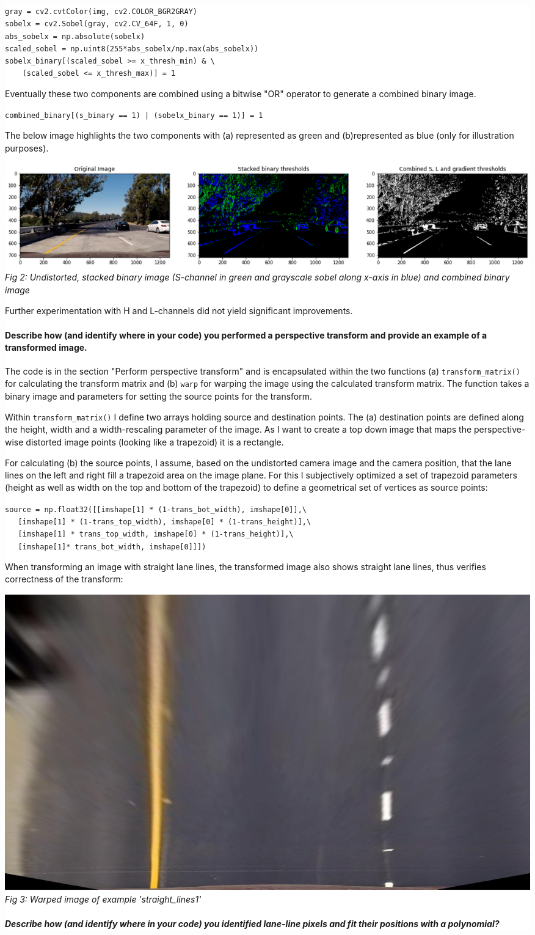     gray = cv2.cvtColor(img, cv2.COLOR_BGR2GRAY)
    sobelx = cv2.Sobel(gray, cv2.CV_64F, 1, 0)
    abs_sobelx = np.absolute(sobelx)
    scaled_sobel = np.uint8(255*abs_sobelx/np.max(abs_sobelx))
    sobelx_binary[(scaled_sobel >= x_thresh_min) & \
        (scaled_sobel <= x_thresh_max)] = 1
    
    
Eventually these two components are combined using a bitwise "OR" operator to generate a combined binary image.

    combined_binary[(s_binary == 1) | (sobelx_binary == 1)] = 1

The below image highlights the two components with (a) represented as green and (b)represented as blue (only for illustration purposes).

![alt text][image3]
*Fig 2: Undistorted, stacked binary image (S-channel in green and grayscale sobel along x-axis in blue) and combined binary image*

Further experimentation with H and L-channels did not yield significant improvements.


#### Describe how (and identify where in your code) you performed a perspective transform and provide an example of a transformed image.

The code is in the section "Perform perspective transform" and is encapsulated within the two functions (a) `transform_matrix()` for calculating the transform matrix and (b) `warp` for warping the image using the calculated transform matrix. The function takes a binary image and parameters for setting the source points for the transform.

Within `transform_matrix()` I define two arrays holding source and destination points. The (a) destination points  are defined along the height, width and a width-rescaling parameter of the image. As I want to create a top down image that maps the perspective-wise distorted image points (looking like a trapezoid) it is a rectangle.

For calculating (b) the source points, I assume, based on the undistorted camera image and the camera position, that the lane lines on the left and right fill a trapezoid area on the image plane. For this I subjectively optimized a set of trapezoid parameters (height as well as width on the top and bottom of the trapezoid) to define a geometrical set of vertices as source points:


    source = np.float32([[imshape[1] * (1-trans_bot_width), imshape[0]],\
       [imshape[1] * (1-trans_top_width), imshape[0] * (1-trans_height)],\
       [imshape[1] * trans_top_width, imshape[0] * (1-trans_height)],\
       [imshape[1]* trans_bot_width, imshape[0]]])
       

When transforming an image with straight lane lines, the transformed image also shows straight lane lines, thus verifies correctness of the transform:

![alt text][image4]
*Fig 3: Warped image of example 'straight_lines1'*

##### Describe how (and identify where in your code) you identified lane-line pixels and fit their positions with a polynomial?


[//]: # (Image References)
[image1a]: ./camera_cal/calibration1.jpg "Distorted calib image"
[image1b]: ./output_images/undistorted_calibration1.jpg "Undistorted calib image"
[image2]: ./output_images/undistorted_test5.jpg "Undistorted example image"
[image3]: ./output_images/binary_7.png "Binary Example"
[image4]: ./output_images/transformed_straight_lines1.jpg "Warp Example"
[image5]: ./output_images/windowing_example.png "Windowing and polynomial fit example"
[image6]: ./output_images/result_test4.jpg "Overall output with projection"
[video1]: ./project_video.mp4 "Video"